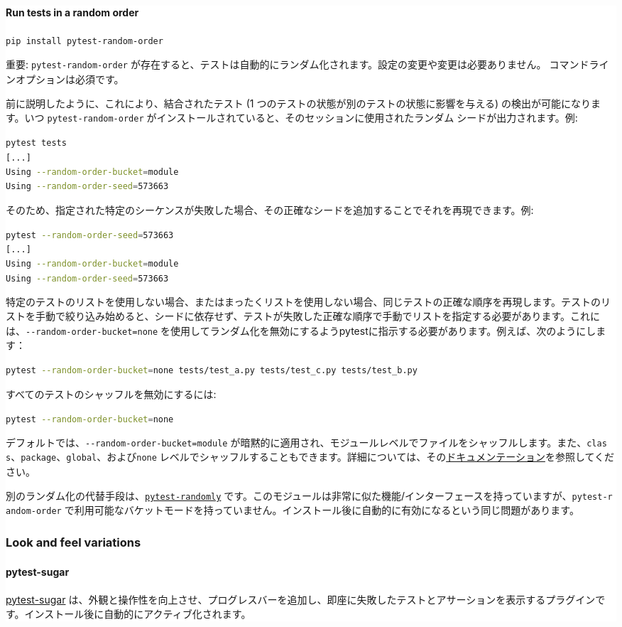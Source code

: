 </Tip>

#### Run tests in a random order

```bash
pip install pytest-random-order
```

重要: `pytest-random-order` が存在すると、テストは自動的にランダム化されます。設定の変更や変更は必要ありません。
コマンドラインオプションは必須です。

前に説明したように、これにより、結合されたテスト (1 つのテストの状態が別のテストの状態に影響を与える) の検出が可能になります。いつ
`pytest-random-order` がインストールされていると、そのセッションに使用されたランダム シードが出力されます。例:


```bash
pytest tests
[...]
Using --random-order-bucket=module
Using --random-order-seed=573663
```

そのため、指定された特定のシーケンスが失敗した場合、その正確なシードを追加することでそれを再現できます。例:

```bash
pytest --random-order-seed=573663
[...]
Using --random-order-bucket=module
Using --random-order-seed=573663
```

特定のテストのリストを使用しない場合、またはまったくリストを使用しない場合、同じテストの正確な順序を再現します。テストのリストを手動で絞り込み始めると、シードに依存せず、テストが失敗した正確な順序で手動でリストを指定する必要があります。これには、`--random-order-bucket=none` を使用してランダム化を無効にするようpytestに指示する必要があります。例えば、次のようにします：


```bash
pytest --random-order-bucket=none tests/test_a.py tests/test_c.py tests/test_b.py
```

すべてのテストのシャッフルを無効にするには:

```bash
pytest --random-order-bucket=none
```

デフォルトでは、`--random-order-bucket=module` が暗黙的に適用され、モジュールレベルでファイルをシャッフルします。また、`class`、`package`、`global`、および`none` レベルでシャッフルすることもできます。詳細については、その[ドキュメンテーション](https://github.com/jbasko/pytest-random-order)を参照してください。

別のランダム化の代替手段は、[`pytest-randomly`](https://github.com/pytest-dev/pytest-randomly) です。このモジュールは非常に似た機能/インターフェースを持っていますが、`pytest-random-order` で利用可能なバケットモードを持っていません。インストール後に自動的に有効になるという同じ問題があります。

### Look and feel variations

#### pytest-sugar

[pytest-sugar](https://github.com/Frozenball/pytest-sugar) は、外観と操作性を向上させ、プログレスバーを追加し、即座に失敗したテストとアサーションを表示するプラグインです。インストール後に自動的にアクティブ化されます。
